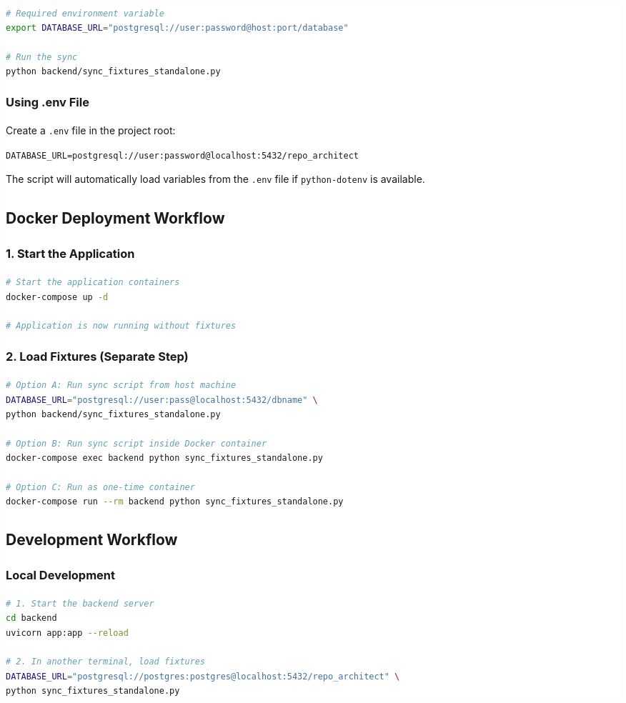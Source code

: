 ```bash
# Required environment variable
export DATABASE_URL="postgresql://user:password@host:port/database"

# Run the sync
python backend/sync_fixtures_standalone.py
```

### Using .env File

Create a `.env` file in the project root:

```env
DATABASE_URL=postgresql://user:password@localhost:5432/repo_architect
```

The script will automatically load variables from the `.env` file if `python-dotenv` is available.

## Docker Deployment Workflow

### 1. Start the Application
```bash
# Start the application containers
docker-compose up -d

# Application is now running without fixtures
```

### 2. Load Fixtures (Separate Step)
```bash
# Option A: Run sync script from host machine
DATABASE_URL="postgresql://user:pass@localhost:5432/dbname" \
python backend/sync_fixtures_standalone.py

# Option B: Run sync script inside Docker container
docker-compose exec backend python sync_fixtures_standalone.py

# Option C: Run as one-time container
docker-compose run --rm backend python sync_fixtures_standalone.py
```

## Development Workflow

### Local Development
```bash
# 1. Start the backend server
cd backend
uvicorn app:app --reload

# 2. In another terminal, load fixtures
DATABASE_URL="postgresql://postgres:postgres@localhost:5432/repo_architect" \
python sync_fixtures_standalone.py
```
